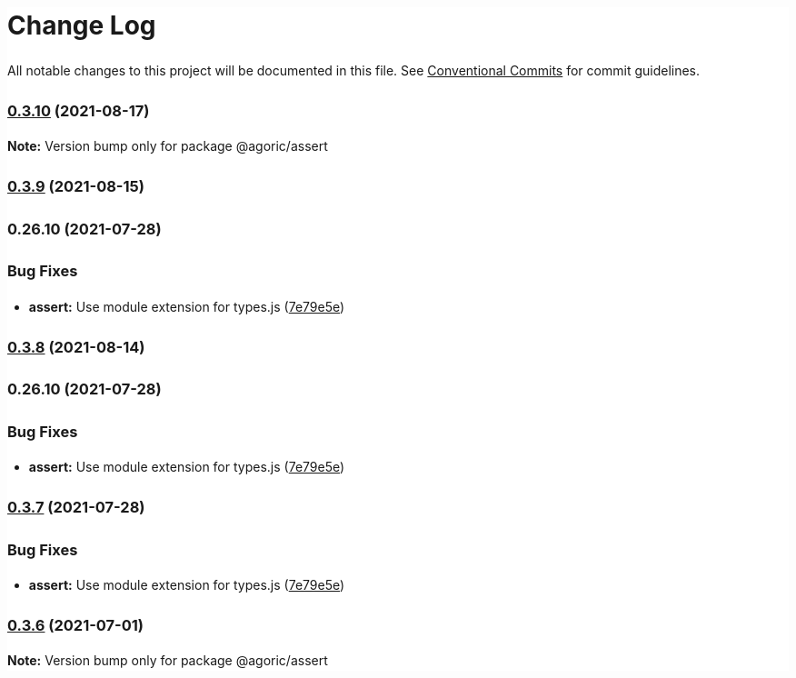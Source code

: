 # Change Log

All notable changes to this project will be documented in this file.
See [Conventional Commits](https://conventionalcommits.org) for commit guidelines.

### [0.3.10](https://github.com/Agoric/agoric-sdk/compare/@agoric/assert@0.3.9...@agoric/assert@0.3.10) (2021-08-17)

**Note:** Version bump only for package @agoric/assert





### [0.3.9](https://github.com/Agoric/agoric-sdk/compare/@agoric/assert@0.3.6...@agoric/assert@0.3.9) (2021-08-15)

### 0.26.10 (2021-07-28)


### Bug Fixes

* **assert:** Use module extension for types.js ([7e79e5e](https://github.com/Agoric/agoric-sdk/commit/7e79e5e37f2ae0955e6a205c744bff44cd0bbe57))



### [0.3.8](https://github.com/Agoric/agoric-sdk/compare/@agoric/assert@0.3.6...@agoric/assert@0.3.8) (2021-08-14)

### 0.26.10 (2021-07-28)


### Bug Fixes

* **assert:** Use module extension for types.js ([7e79e5e](https://github.com/Agoric/agoric-sdk/commit/7e79e5e37f2ae0955e6a205c744bff44cd0bbe57))



### [0.3.7](https://github.com/Agoric/agoric-sdk/compare/@agoric/assert@0.3.6...@agoric/assert@0.3.7) (2021-07-28)


### Bug Fixes

* **assert:** Use module extension for types.js ([7e79e5e](https://github.com/Agoric/agoric-sdk/commit/7e79e5e37f2ae0955e6a205c744bff44cd0bbe57))



### [0.3.6](https://github.com/Agoric/agoric-sdk/compare/@agoric/assert@0.3.5...@agoric/assert@0.3.6) (2021-07-01)

**Note:** Version bump only for package @agoric/assert
